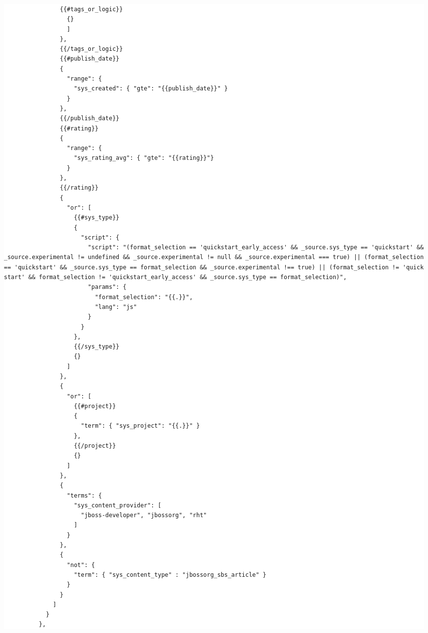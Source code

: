                     {{#tags_or_logic}}
                      {}
                      ]
                    },
                    {{/tags_or_logic}}
                    {{#publish_date}}
                    {
                      "range": {
                        "sys_created": { "gte": "{{publish_date}}" }
                      }
                    },
                    {{/publish_date}}
                    {{#rating}}
                    {
                      "range": {
                        "sys_rating_avg": { "gte": "{{rating}}"}
                      }
                    },
                    {{/rating}}
                    {
                      "or": [
                        {{#sys_type}}
                        {
                          "script": {
                            "script": "(format_selection == 'quickstart_early_access' && _source.sys_type == 'quickstart' && _source.experimental != undefined && _source.experimental != null && _source.experimental === true) || (format_selection == 'quickstart' && _source.sys_type == format_selection && _source.experimental !== true) || (format_selection != 'quickstart' && format_selection != 'quickstart_early_access' && _source.sys_type == format_selection)",
                            "params": {
                              "format_selection": "{{.}}",
                              "lang": "js"
                            }
                          }
                        },
                        {{/sys_type}}
                        {}
                      ]
                    },
                    {
                      "or": [
                        {{#project}}
                        {
                          "term": { "sys_project": "{{.}}" }
                        },
                        {{/project}}
                        {}
                      ]
                    },
                    {
                      "terms": {
                        "sys_content_provider": [
                          "jboss-developer", "jbossorg", "rht"
                        ]
                      }
                    },
                    {
                      "not": {
                        "term": { "sys_content_type" : "jbossorg_sbs_article" }
                      }
                    }
                  ]
                }
              },